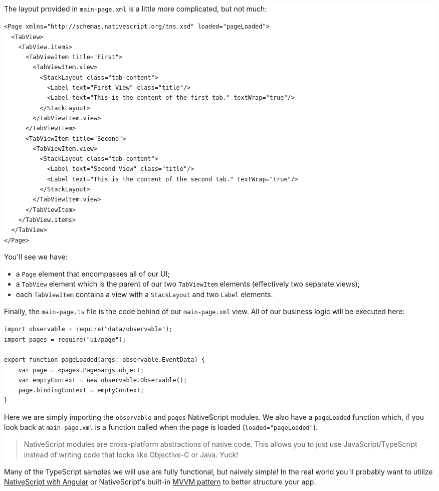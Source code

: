 The layout provided in `main-page.xml` is a little more complicated, but not much:

	<Page xmlns="http://schemas.nativescript.org/tns.xsd" loaded="pageLoaded">
	  <TabView>
	    <TabView.items>
	      <TabViewItem title="First">
	        <TabViewItem.view>
	          <StackLayout class="tab-content">
	            <Label text="First View" class="title"/>
	            <Label text="This is the content of the first tab." textWrap="true"/>
	          </StackLayout>
	        </TabViewItem.view>
	      </TabViewItem>
	      <TabViewItem title="Second">
	        <TabViewItem.view>
	          <StackLayout class="tab-content">
	            <Label text="Second View" class="title"/>
	            <Label text="This is the content of the second tab." textWrap="true"/>
	          </StackLayout>
	        </TabViewItem.view>
	      </TabViewItem>
	    </TabView.items>
	  </TabView>
	</Page>

You'll see we have:

- a `Page` element that encompasses all of our UI;
- a `TabView` element which is the parent of our two `TabViewItem` elements (effectively two separate views);
- each `TabViewItem` contains a view with a `StackLayout` and two `Label` elements.

Finally, the `main-page.ts` file is the code behind of our `main-page.xml` view. All of our business logic will be executed here:

	import observable = require("data/observable");
	import pages = require("ui/page");
	
	export function pageLoaded(args: observable.EventData) {
	    var page = <pages.Page>args.object;
	    var emptyContext = new observable.Observable();
	    page.bindingContext = emptyContext;
	}

Here we are simply importing the `observable` and `pages` NativeScript modules. We also have a `pageLoaded` function which, if you look back at `main-page.xml` is a function called when the page is loaded (`loaded="pageLoaded"`).

> NativeScript modules are cross-platform abstractions of native code. This allows you to just use JavaScript/TypeScript instead of writing code that looks like Objective-C or Java. Yuck!

Many of the TypeScript samples we will use are fully functional, but naively simple! In the real world you'll probably want to utilize [NativeScript with Angular](https://docs.nativescript.org/tutorial/ng-chapter-0) or NativeScript's built-in [MVVM pattern](https://docs.nativescript.org/tutorial/chapter-3) to better structure your app.
